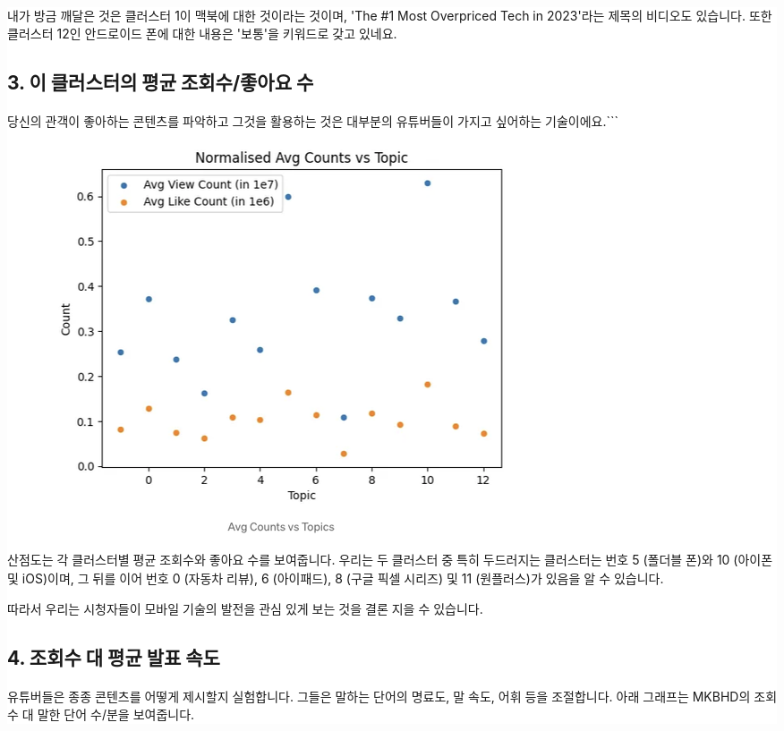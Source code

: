 내가 방금 깨달은 것은 클러스터 1이 맥북에 대한 것이라는 것이며, 'The #1 Most Overpriced Tech in 2023'라는 제목의 비디오도 있습니다. 또한 클러스터 12인 안드로이드 폰에 대한 내용은 '보통'을 키워드로 갖고 있네요.

## 3. 이 클러스터의 평균 조회수/좋아요 수

당신의 관객이 좋아하는 콘텐츠를 파악하고 그것을 활용하는 것은 대부분의 유튜버들이 가지고 싶어하는 기술이에요.```

<div class="content-ad"></div>

<img src="/assets/img/2024-06-19-AData-DrivenLookatMKBHDsYouTubeSuccess_3.png" />

산점도는 각 클러스터별 평균 조회수와 좋아요 수를 보여줍니다. 우리는 두 클러스터 중 특히 두드러지는 클러스터는 번호 5 (폴더블 폰)와 10 (아이폰 및 iOS)이며, 그 뒤를 이어 번호 0 (자동차 리뷰), 6 (아이패드), 8 (구글 픽셀 시리즈) 및 11 (원플러스)가 있음을 알 수 있습니다.

따라서 우리는 시청자들이 모바일 기술의 발전을 관심 있게 보는 것을 결론 지을 수 있습니다.

## 4. 조회수 대 평균 발표 속도

<div class="content-ad"></div>

유튜버들은 종종 콘텐츠를 어떻게 제시할지 실험합니다. 그들은 말하는 단어의 명료도, 말 속도, 어휘 등을 조절합니다. 아래 그래프는 MKBHD의 조회수 대 말한 단어 수/분을 보여줍니다.
